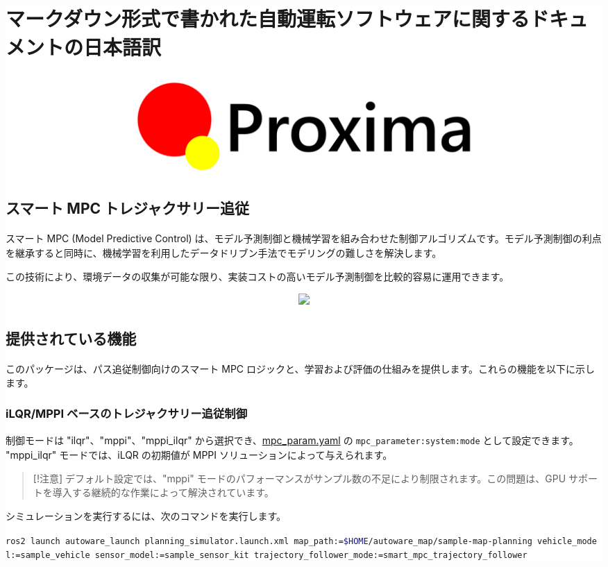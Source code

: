 # マークダウン形式で書かれた自動運転ソフトウェアに関するドキュメントの日本語訳

<p align="center">
  <a href="https://proxima-ai-tech.com/">
    <img width="500px" src="./images/proxima_logo.png">
  </a>
</p>

## スマート MPC トレジャクサリー追従

スマート MPC (Model Predictive Control) は、モデル予測制御と機械学習を組み合わせた制御アルゴリズムです。モデル予測制御の利点を継承すると同時に、機械学習を利用したデータドリブン手法でモデリングの難しさを解決します。

この技術により、環境データの収集が可能な限り、実装コストの高いモデル予測制御を比較的容易に運用できます。

<p align="center">
  <a href="https://youtu.be/j7bgK8m4-zg?si=p3ipJQy_p-5AJHOP)">
    <image width="700px" src="./images/autoware_smart_mpc.png">
  </a>
</p>

## 提供されている機能

このパッケージは、パス追従制御向けのスマート MPC ロジックと、学習および評価の仕組みを提供します。これらの機能を以下に示します。

### iLQR/MPPI ベースのトレジャクサリー追従制御

制御モードは "ilqr"、"mppi"、"mppi_ilqr" から選択でき、[mpc_param.yaml](./autoware_smart_mpc_trajectory_follower/param/mpc_param.yaml) の `mpc_parameter:system:mode` として設定できます。
"mppi_ilqr" モードでは、iLQR の初期値が MPPI ソリューションによって与えられます。

> [!注意]
> デフォルト設定では、"mppi" モードのパフォーマンスがサンプル数の不足により制限されます。この問題は、GPU サポートを導入する継続的な作業によって解決されています。

シミュレーションを実行するには、次のコマンドを実行します。

```bash
ros2 launch autoware_launch planning_simulator.launch.xml map_path:=$HOME/autoware_map/sample-map-planning vehicle_model:=sample_vehicle sensor_model:=sample_sensor_kit trajectory_follower_mode:=smart_mpc_trajectory_follower
```
